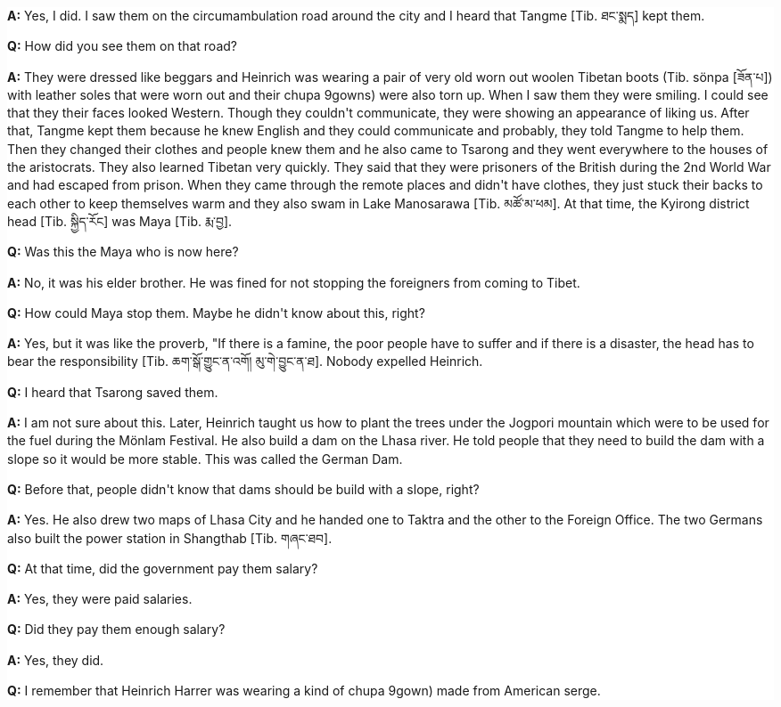 **A:**  Yes, I did. I saw them on the circumambulation road around the city and I heard that Tangme [Tib. ཐང་སྨད] kept them.   

**Q:**  How did you see them on that road?   

**A:**  They were dressed like beggars and Heinrich was wearing a pair of very old worn out woolen Tibetan boots (Tib. sönpa [ཟོན་པ]) with leather soles that were worn out and their <span class="tooltip" data-text="[tib. ཕྱུ་པ] The traditional Tibetan men and women&#x27;s dress. It is like a robe that is tied at the waist. Both men and women wear such dresses, although they differ slightly in color and in style.">chupa</span> 9gowns) were also torn up. When I saw them they were smiling. I could see that they their faces looked Western. Though they couldn't communicate, they were showing an appearance of liking us. After that, Tangme kept them because he knew English and they could communicate and probably, they told Tangme to help them. Then they changed their clothes and people knew them and he also came to Tsarong and they went everywhere to the houses of the aristocrats. They also learned Tibetan very quickly. They said that they were prisoners of the British during the 2nd World War and had escaped from prison. When they came through the remote places and didn't have clothes, they just stuck their backs to each other to keep themselves warm and they also swam in Lake Manosarawa [Tib. མཚོ་མ་ཕམ]. At that time, the Kyirong district head [Tib. སྐྱིད་རོང] was Maya [Tib. རྨ་བྱ].   

**Q:**  Was this the Maya who is now here?   

**A:**  No, it was his elder brother. He was fined for not stopping the foreigners from coming to Tibet.   

**Q:**  How could Maya stop them. Maybe he didn't know about this, right?   

**A:**  Yes, but it was like the proverb, "If there is a famine, the poor people have to suffer and if there is a disaster, the head has to bear the responsibility [Tib. ཆག་སྒོ་གྱུང་ན་འགོ། མུ་གེ་བྱུང་ན་ཐ]. Nobody expelled Heinrich.   

**Q:**  I heard that Tsarong saved them.   

**A:**  I am not sure about this. Later, Heinrich taught us how to plant the trees under the <span class="tooltip" data-text="[tib. ལྕགས་པོ་རི] A famous hill in Lhasa on top of which was one of the two traditional Tibetan medical colleges.">Jogpori</span> mountain which were to be used for the fuel during the Mönlam Festival. He also build a dam on the Lhasa river. He told people that they need to build the dam with a slope so it would be more stable. This was called the German Dam.   

**Q:**  Before that, people didn't know that dams should be build with a slope, right?   

**A:**  Yes. He also drew two maps of Lhasa City and he handed one to <span class="tooltip" data-text="[tib. སྟག་བྲག] The regent of Tibet who replaced Reting in 1941 and served until 1950 when the 14th Dalai Lama assumed power.">Taktra</span> and the other to the Foreign Office. The two Germans also built the power station in Shangthab [Tib. གཞང་ཐབ].   

**Q:**  At that time, did the government pay them salary?   

**A:**  Yes, they were paid salaries.   

**Q:**  Did they pay them enough salary?   

**A:**  Yes, they did.   

**Q:**  I remember that Heinrich Harrer was wearing a kind of <span class="tooltip" data-text="[tib. ཕྱུ་པ] The traditional Tibetan men and women&#x27;s dress. It is like a robe that is tied at the waist. Both men and women wear such dresses, although they differ slightly in color and in style.">chupa</span> 9gown) made from American serge.   
